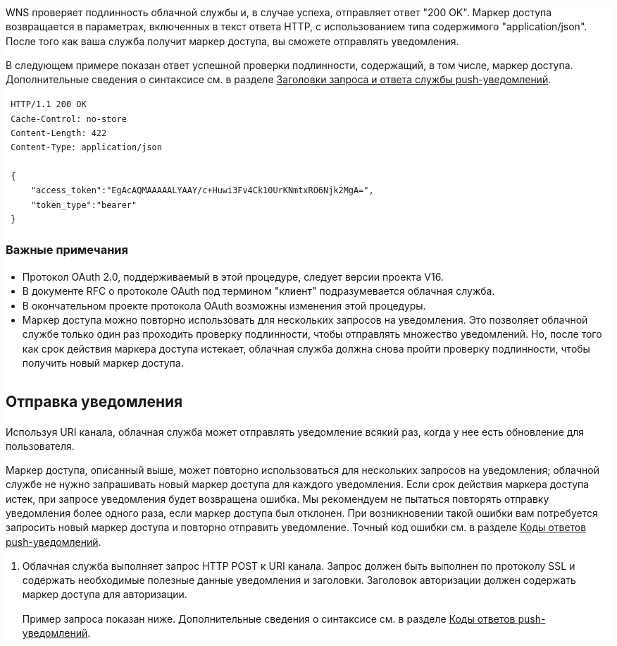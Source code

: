 WNS проверяет подлинность облачной службы и, в случае успеха, отправляет ответ "200 OK". Маркер доступа возвращается в параметрах, включенных в текст ответа HTTP, с использованием типа содержимого "application/json". После того как ваша служба получит маркер доступа, вы сможете отправлять уведомления.

В следующем примере показан ответ успешной проверки подлинности, содержащий, в том числе, маркер доступа. Дополнительные сведения о синтаксисе см. в разделе [Заголовки запроса и ответа службы push-уведомлений](https://msdn.microsoft.com/library/windows/apps/hh465435).

``` syntax
 HTTP/1.1 200 OK   
 Cache-Control: no-store
 Content-Length: 422
 Content-Type: application/json
 
 {
     "access_token":"EgAcAQMAAAAALYAAY/c+Huwi3Fv4Ck10UrKNmtxRO6Njk2MgA=", 
     "token_type":"bearer"
 }
```

### <span id="important_notes2"></span><span id="IMPORTANT_NOTES2"></span>Важные примечания

-   Протокол OAuth 2.0, поддерживаемый в этой процедуре, следует версии проекта V16.
-   В документе RFC о протоколе OAuth под термином "клиент" подразумевается облачная служба.
-   В окончательном проекте протокола OAuth возможны изменения этой процедуры.
-   Маркер доступа можно повторно использовать для нескольких запросов на уведомления. Это позволяет облачной службе только один раз проходить проверку подлинности, чтобы отправлять множество уведомлений. Но, после того как срок действия маркера доступа истекает, облачная служба должна снова пройти проверку подлинности, чтобы получить новый маркер доступа.

## <span id="Sending_a_notification"></span><span id="sending_a_notification"></span><span id="SENDING_A_NOTIFICATION"></span>Отправка уведомления


Используя URI канала, облачная служба может отправлять уведомление всякий раз, когда у нее есть обновление для пользователя.

Маркер доступа, описанный выше, может повторно использоваться для нескольких запросов на уведомления; облачной службе не нужно запрашивать новый маркер доступа для каждого уведомления. Если срок действия маркера доступа истек, при запросе уведомления будет возвращена ошибка. Мы рекомендуем не пытаться повторять отправку уведомления более одного раза, если маркер доступа был отклонен. При возникновении такой ошибки вам потребуется запросить новый маркер доступа и повторно отправить уведомление. Точный код ошибки см. в разделе [Коды ответов push-уведомлений](https://msdn.microsoft.com/library/windows/apps/hh465435).

1.  Облачная служба выполняет запрос HTTP POST к URI канала. Запрос должен быть выполнен по протоколу SSL и содержать необходимые полезные данные уведомления и заголовки. Заголовок авторизации должен содержать маркер доступа для авторизации.

    Пример запроса показан ниже. Дополнительные сведения о синтаксисе см. в разделе [Коды ответов push-уведомлений](https://msdn.microsoft.com/library/windows/apps/hh465435).
